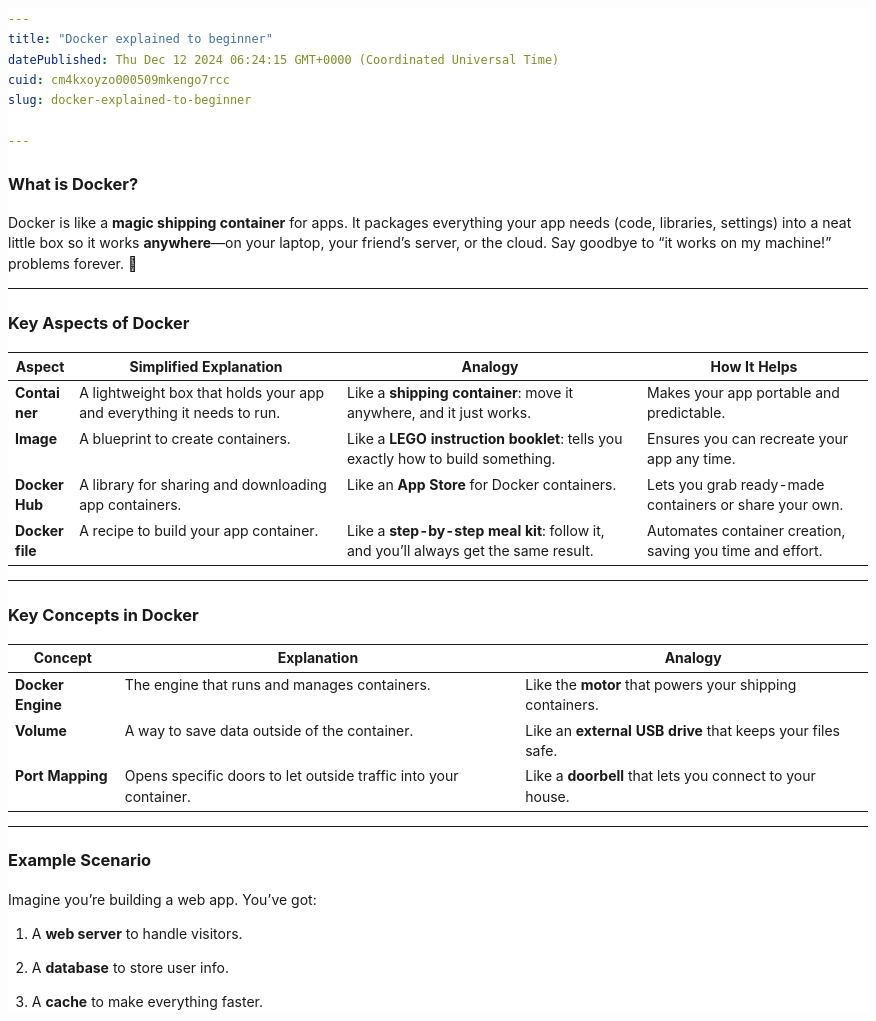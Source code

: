```yaml
---
title: "Docker explained to beginner"
datePublished: Thu Dec 12 2024 06:24:15 GMT+0000 (Coordinated Universal Time)
cuid: cm4kxoyzo000509mkengo7rcc
slug: docker-explained-to-beginner

---
```


### **What is Docker?**

Docker is like a **magic shipping container** for apps. It packages everything your app needs (code, libraries, settings) into a neat little box so it works **anywhere**—on your laptop, your friend’s server, or the cloud. Say goodbye to “it works on my machine!” problems forever. 🎉

---

### **Key Aspects of Docker**

| **Aspect** | **Simplified Explanation** | **Analogy** | **How It Helps** |
| --- | --- | --- | --- |
| **Container** | A lightweight box that holds your app and everything it needs to run. | Like a **shipping container**: move it anywhere, and it just works. | Makes your app portable and predictable. |
| **Image** | A blueprint to create containers. | Like a **LEGO instruction booklet**: tells you exactly how to build something. | Ensures you can recreate your app any time. |
| **Docker Hub** | A library for sharing and downloading app containers. | Like an **App Store** for Docker containers. | Lets you grab ready-made containers or share your own. |
| **Dockerfile** | A recipe to build your app container. | Like a **step-by-step meal kit**: follow it, and you’ll always get the same result. | Automates container creation, saving you time and effort. |

---

### **Key Concepts in Docker**

| **Concept** | **Explanation** | **Analogy** |
| --- | --- | --- |
| **Docker Engine** | The engine that runs and manages containers. | Like the **motor** that powers your shipping containers. |
| **Volume** | A way to save data outside of the container. | Like an **external USB drive** that keeps your files safe. |
| **Port Mapping** | Opens specific doors to let outside traffic into your container. | Like a **doorbell** that lets you connect to your house. |

---

### **Example Scenario**

Imagine you’re building a web app. You’ve got:

1. A **web server** to handle visitors.
    
2. A **database** to store user info.
    
3. A **cache** to make everything faster.
    
